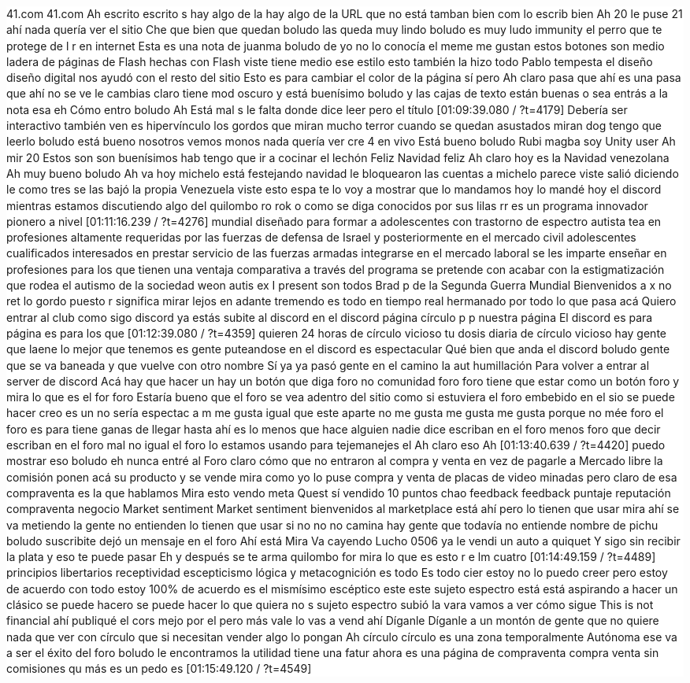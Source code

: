 41.com 41.com Ah escrito escrito s hay algo de la hay algo de la URL que no está tamban bien com lo escrib bien Ah 20 le puse 21 ahí nada quería ver el sitio Che que bien que quedan boludo las queda muy lindo boludo es muy ludo immunity el perro que te protege de l r en internet Esta es una nota de juanma boludo de yo no lo conocía el meme me gustan estos botones son medio ladera de páginas de Flash hechas con Flash viste tiene medio ese estilo esto también la hizo todo Pablo tempesta el diseño diseño digital nos ayudó con el resto del sitio Esto es para cambiar el color de la página sí pero Ah claro pasa que ahí es una pasa que ahí no se ve le cambias claro tiene mod oscuro y está buenísimo boludo y las cajas de texto están buenas o sea entrás a la nota esa eh Cómo entro boludo Ah Está mal s le falta donde dice leer pero el título 
[01:09:39.080 / ?t=4179]
Debería ser interactivo también ven es hipervínculo los gordos que miran mucho terror cuando se quedan asustados miran dog tengo que leerlo boludo está bueno nosotros vemos monos nada quería ver cre 4 en vivo Está bueno boludo Rubi magba soy Unity user Ah mir 20 Estos son son buenísimos hab tengo que ir a cocinar el lechón Feliz Navidad feliz Ah claro hoy es la Navidad venezolana Ah muy bueno boludo Ah va hoy michelo está festejando navidad le bloquearon las cuentas a michelo parece viste salió diciendo le como tres se las bajó la propia Venezuela viste esto espa te lo voy a mostrar que lo mandamos hoy lo mandé hoy el discord mientras estamos discutiendo algo del quilombo ro rok o como se diga conocidos por sus lilas rr es un programa innovador pionero a nivel 
[01:11:16.239 / ?t=4276]
mundial diseñado para formar a adolescentes con trastorno de espectro autista tea en profesiones altamente requeridas por las fuerzas de defensa de Israel y posteriormente en el mercado civil adolescentes cualificados interesados en prestar servicio de las fuerzas armadas integrarse en el mercado laboral se les imparte enseñar en profesiones para los que tienen una ventaja comparativa a través del programa se pretende con acabar con la estigmatización que rodea el autismo de la sociedad weon autis ex I present son todos Brad p de la Segunda Guerra Mundial Bienvenidos a x no ret lo gordo puesto r significa mirar lejos en adante tremendo es todo en tiempo real hermanado por todo lo que pasa acá Quiero entrar al club como sigo discord ya estás subite al discord en el discord página círculo p p nuestra página El discord es para página es para los que 
[01:12:39.080 / ?t=4359]
quieren 24 horas de círculo vicioso tu dosis diaria de círculo vicioso hay gente que laene lo mejor que tenemos es gente puteandose en el discord es espectacular Qué bien que anda el discord boludo gente que se va baneada y que vuelve con otro nombre Sí ya ya pasó gente en el camino la aut humillación Para volver a entrar al server de discord Acá hay que hacer un hay un botón que diga foro no comunidad foro foro tiene que estar como un botón foro y mira lo que es el for foro Estaría bueno que el foro se vea adentro del sitio como si estuviera el foro embebido en el sio se puede hacer creo es un no sería espectac a m me gusta igual que este aparte no me gusta me gusta me gusta porque no mée foro el foro es para tiene ganas de llegar hasta ahí es lo menos que hace alguien nadie dice escriban en el foro menos foro que decir escriban en el foro mal no igual el foro lo estamos usando para tejemanejes el Ah claro eso Ah 
[01:13:40.639 / ?t=4420]
puedo mostrar eso boludo eh nunca entré al Foro claro cómo que no entraron al compra y venta en vez de pagarle a Mercado libre la comisión ponen acá su producto y se vende mira como yo lo puse compra y venta de placas de video minadas pero claro de esa compraventa es la que hablamos Mira esto vendo meta Quest sí vendido 10 puntos chao feedback feedback puntaje reputación compraventa negocio Market sentiment Market sentiment bienvenidos al marketplace está ahí pero lo tienen que usar mira ahí se va metiendo la gente no entienden lo tienen que usar si no no no camina hay gente que todavía no entiende nombre de pichu boludo suscribite dejó un mensaje en el foro Ahí está Mira Va cayendo Lucho 0506 ya le vendi un auto a quiquet Y sigo sin recibir la plata y eso te puede pasar Eh y después se te arma quilombo for mira lo que es esto r e lm cuatro 
[01:14:49.159 / ?t=4489]
principios libertarios receptividad escepticismo lógica y metacognición es todo Es todo cier estoy no lo puedo creer pero estoy de acuerdo con todo estoy 100% de acuerdo es el mismísimo escéptico este este sujeto espectro está está aspirando a hacer un clásico se puede hacero se puede hacer lo que quiera no s sujeto espectro subió la vara vamos a ver cómo sigue This is not financial ahí publiqué el cors mejo por el pero más vale lo vas a vend ahí Díganle Díganle a un montón de gente que no quiere nada que ver con círculo que si necesitan vender algo lo pongan Ah círculo círculo es una zona temporalmente Autónoma ese va a ser el éxito del foro boludo le encontramos la utilidad tiene una fatur ahora es una página de compraventa compra venta sin comisiones qu más es un pedo es 
[01:15:49.120 / ?t=4549]